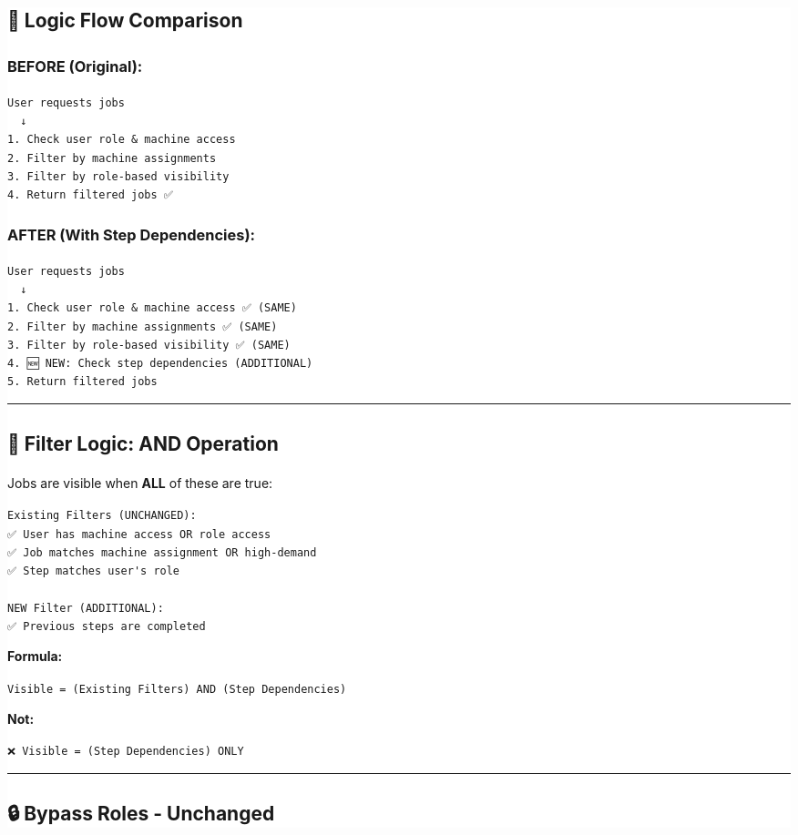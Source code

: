 
## 🔄 Logic Flow Comparison

### BEFORE (Original):
```
User requests jobs
  ↓
1. Check user role & machine access
2. Filter by machine assignments
3. Filter by role-based visibility
4. Return filtered jobs ✅
```

### AFTER (With Step Dependencies):
```
User requests jobs
  ↓
1. Check user role & machine access ✅ (SAME)
2. Filter by machine assignments ✅ (SAME)
3. Filter by role-based visibility ✅ (SAME)
4. 🆕 NEW: Check step dependencies (ADDITIONAL)
5. Return filtered jobs
```

---

## 🎯 Filter Logic: AND Operation

Jobs are visible when **ALL** of these are true:

```
Existing Filters (UNCHANGED):
✅ User has machine access OR role access
✅ Job matches machine assignment OR high-demand
✅ Step matches user's role

NEW Filter (ADDITIONAL):
✅ Previous steps are completed
```

**Formula:**
```
Visible = (Existing Filters) AND (Step Dependencies)
```

**Not:**
```
❌ Visible = (Step Dependencies) ONLY
```

---

## 🔒 Bypass Roles - Unchanged
